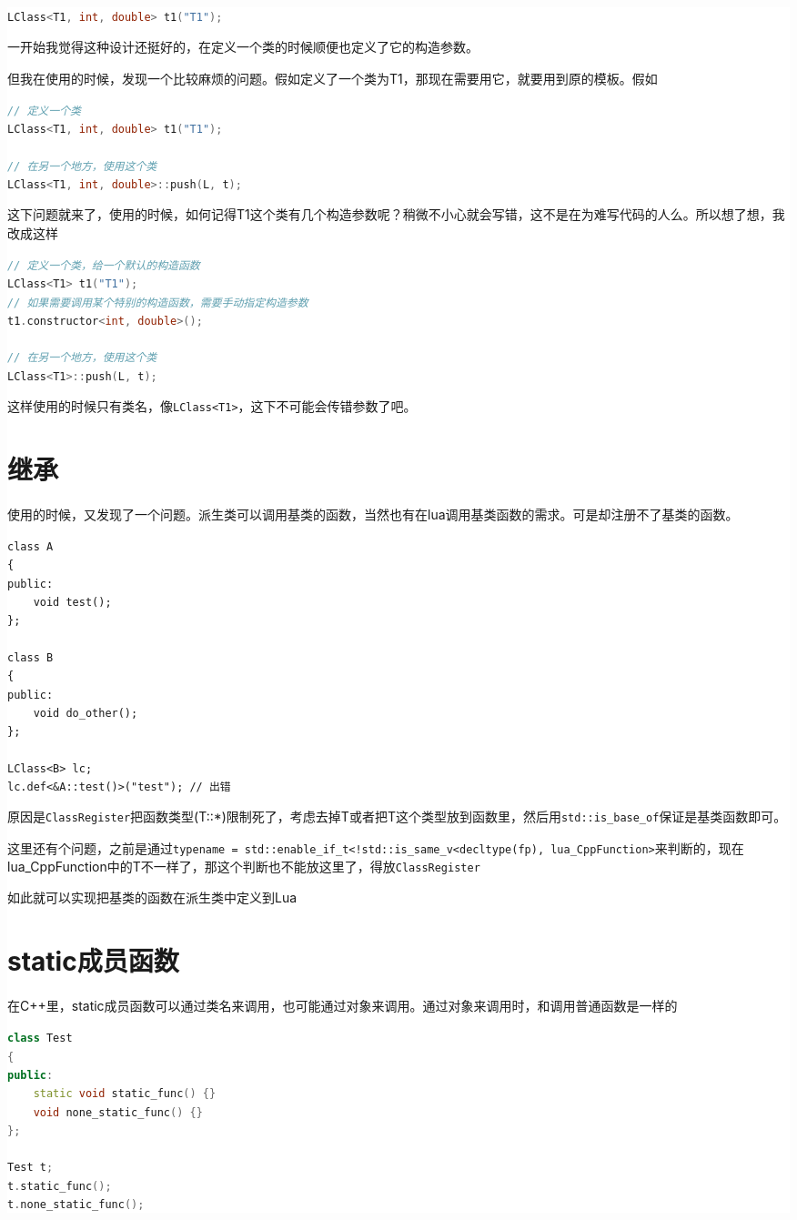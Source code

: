 ```cpp
LClass<T1, int, double> t1("T1");
```
一开始我觉得这种设计还挺好的，在定义一个类的时候顺便也定义了它的构造参数。

但我在使用的时候，发现一个比较麻烦的问题。假如定义了一个类为T1，那现在需要用它，就要用到原的模板。假如
```cpp
// 定义一个类
LClass<T1, int, double> t1("T1");

// 在另一个地方，使用这个类
LClass<T1, int, double>::push(L, t);
```
这下问题就来了，使用的时候，如何记得T1这个类有几个构造参数呢？稍微不小心就会写错，这不是在为难写代码的人么。所以想了想，我改成这样
```cpp
// 定义一个类，给一个默认的构造函数
LClass<T1> t1("T1");
// 如果需要调用某个特别的构造函数，需要手动指定构造参数
t1.constructor<int, double>();

// 在另一个地方，使用这个类
LClass<T1>::push(L, t);
```
这样使用的时候只有类名，像`LClass<T1>`，这下不可能会传错参数了吧。

# 继承
使用的时候，又发现了一个问题。派生类可以调用基类的函数，当然也有在lua调用基类函数的需求。可是却注册不了基类的函数。
```
class A
{
public:
	void test();
};

class B
{
public:
	void do_other();
};

LClass<B> lc;
lc.def<&A::test()>("test"); // 出错
```

原因是`ClassRegister`把函数类型(T::*)限制死了，考虑去掉T或者把T这个类型放到函数里，然后用`std::is_base_of`保证是基类函数即可。

这里还有个问题，之前是通过`typename = std::enable_if_t<!std::is_same_v<decltype(fp), lua_CppFunction>`来判断的，现在lua_CppFunction中的T不一样了，那这个判断也不能放这里了，得放`ClassRegister`

如此就可以实现把基类的函数在派生类中定义到Lua

# static成员函数
在C++里，static成员函数可以通过类名来调用，也可能通过对象来调用。通过对象来调用时，和调用普通函数是一样的
```cpp
class Test
{
public:
    static void static_func() {}
    void none_static_func() {}
};

Test t;
t.static_func();
t.none_static_func();
```